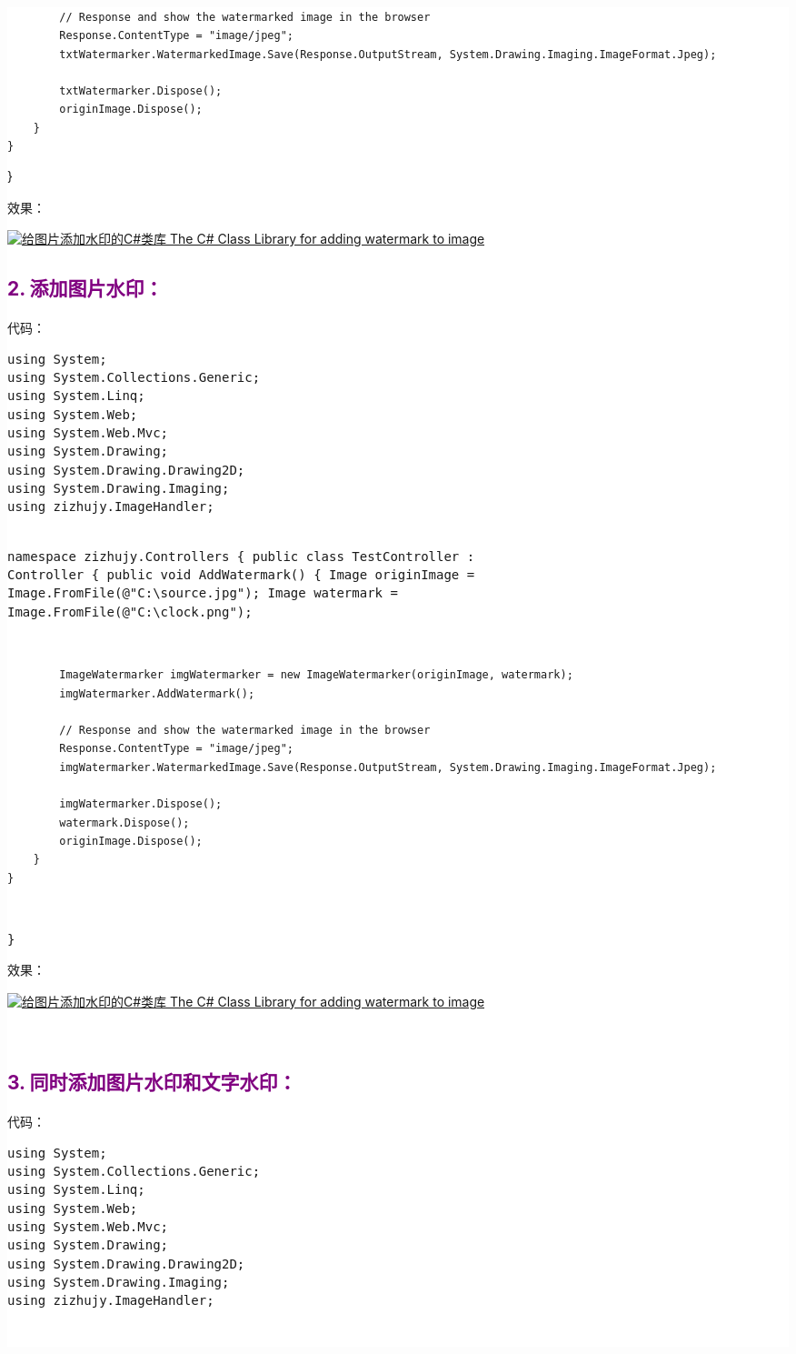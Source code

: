             // Response and show the watermarked image in the browser
            Response.ContentType = "image/jpeg";
            txtWatermarker.WatermarkedImage.Save(Response.OutputStream, System.Drawing.Imaging.ImageFormat.Jpeg);
 
            txtWatermarker.Dispose();
            originImage.Dispose();
        }
    }
}</pre>
<p>效果：</p>
<p><a href="https://raw.githubusercontent.com/Jeff-Tian/blogengine.net/master/Source/BlogEngine/BlogEngine.NET/App_Data/files/image_28.png"><img style="display: inline; border-width: 0px;" title="image" src="https://raw.githubusercontent.com/Jeff-Tian/blogengine.net/master/Source/BlogEngine/BlogEngine.NET/App_Data/files/image_thumb_28.png" alt="给图片添加水印的C#类库 The C# Class Library for adding watermark to image" width="619" height="260" border="0" /></a></p>
<h2><span style="color: #800080;">2. 添加图片水印：</span></h2>
<p>代码：</p>
<pre class="brush: csharp">using System;
using System.Collections.Generic;
using System.Linq;
using System.Web;
using System.Web.Mvc;
using System.Drawing;
using System.Drawing.Drawing2D;
using System.Drawing.Imaging;
using zizhujy.ImageHandler;
 
namespace zizhujy.Controllers
{
    public class TestController : Controller
    {
        public void AddWatermark()
        {
            Image originImage = Image.FromFile(@"C:\source.jpg");
            Image watermark = Image.FromFile(@"C:\clock.png");
 
            ImageWatermarker imgWatermarker = new ImageWatermarker(originImage, watermark);
            imgWatermarker.AddWatermark();
 
            // Response and show the watermarked image in the browser
            Response.ContentType = "image/jpeg";
            imgWatermarker.WatermarkedImage.Save(Response.OutputStream, System.Drawing.Imaging.ImageFormat.Jpeg);
 
            imgWatermarker.Dispose();
            watermark.Dispose();
            originImage.Dispose();
        }
    }
}</pre>
<p>效果：</p>
<p><a href="https://raw.githubusercontent.com/Jeff-Tian/blogengine.net/master/Source/BlogEngine/BlogEngine.NET/App_Data/files/image_29.png"><img style="display: inline; border-width: 0px;" title="image" src="https://raw.githubusercontent.com/Jeff-Tian/blogengine.net/master/Source/BlogEngine/BlogEngine.NET/App_Data/files/image_thumb_29.png" alt="给图片添加水印的C#类库 The C# Class Library for adding watermark to image" width="603" height="253" border="0" /></a></p>
<p>&nbsp;</p>
<h2><span style="color: #800080;">3. 同时添加图片水印和文字水印：</span></h2>
<p>代码：</p>
<pre class="brush: csharp">using System;
using System.Collections.Generic;
using System.Linq;
using System.Web;
using System.Web.Mvc;
using System.Drawing;
using System.Drawing.Drawing2D;
using System.Drawing.Imaging;
using zizhujy.ImageHandler;
 
